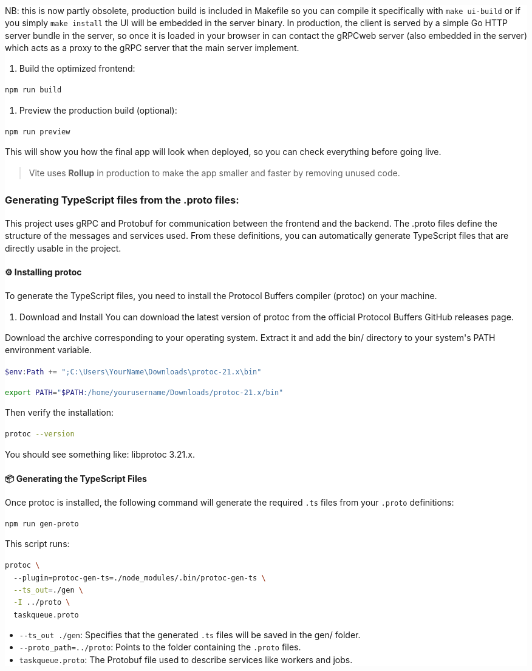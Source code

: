 NB: this is now partly obsolete, production build is included in Makefile so you can compile it specifically with `make ui-build` or if you simply `make install` the UI will be embedded in the server binary. In production, the client is served by a simple Go HTTP server bundle in the server, so once it is loaded in your browser in can contact the gRPCweb server (also embedded in the server) which acts as a proxy to the gRPC server that the main server implement.

1. Build the optimized frontend:
```bash
npm run build
```

1. Preview the production build (optional):
```bash
npm run preview
```
This will show you how the final app will look when deployed, so you can check everything before going live.

> Vite uses **Rollup** in production to make the app smaller and faster by removing unused code.

### Generating TypeScript files from the .proto files:

This project uses gRPC and Protobuf for communication between the frontend and the backend. The .proto files define the structure of the messages and services used. From these definitions, you can automatically generate TypeScript files that are directly usable in the project.

#### ⚙️ Installing protoc
To generate the TypeScript files, you need to install the Protocol Buffers compiler (protoc) on your machine.

1. Download and Install
You can download the latest version of protoc from the official Protocol Buffers GitHub releases page.

Download the archive corresponding to your operating system.
Extract it and add the bin/ directory to your system's PATH environment variable.
```powershell
$env:Path += ";C:\Users\YourName\Downloads\protoc-21.x\bin"
```
```bash
export PATH="$PATH:/home/yourusername/Downloads/protoc-21.x/bin"
```

Then verify the installation:
```bash
protoc --version
```
You should see something like: libprotoc 3.21.x.

#### 📦 Generating the TypeScript Files
Once protoc is installed, the following command will generate the required `.ts` files from your `.proto` definitions:
```bash
npm run gen-proto
```
This script runs:
```bash
protoc \                                                     
  --plugin=protoc-gen-ts=./node_modules/.bin/protoc-gen-ts \
  --ts_out=./gen \
  -I ../proto \
  taskqueue.proto
```
 - `--ts_out ./gen`: Specifies that the generated `.ts` files will be saved in the gen/ folder.
 - `--proto_path=../proto`: Points to the folder containing the `.proto` files.
 - `taskqueue.proto`: The Protobuf file used to describe services like workers and jobs.
